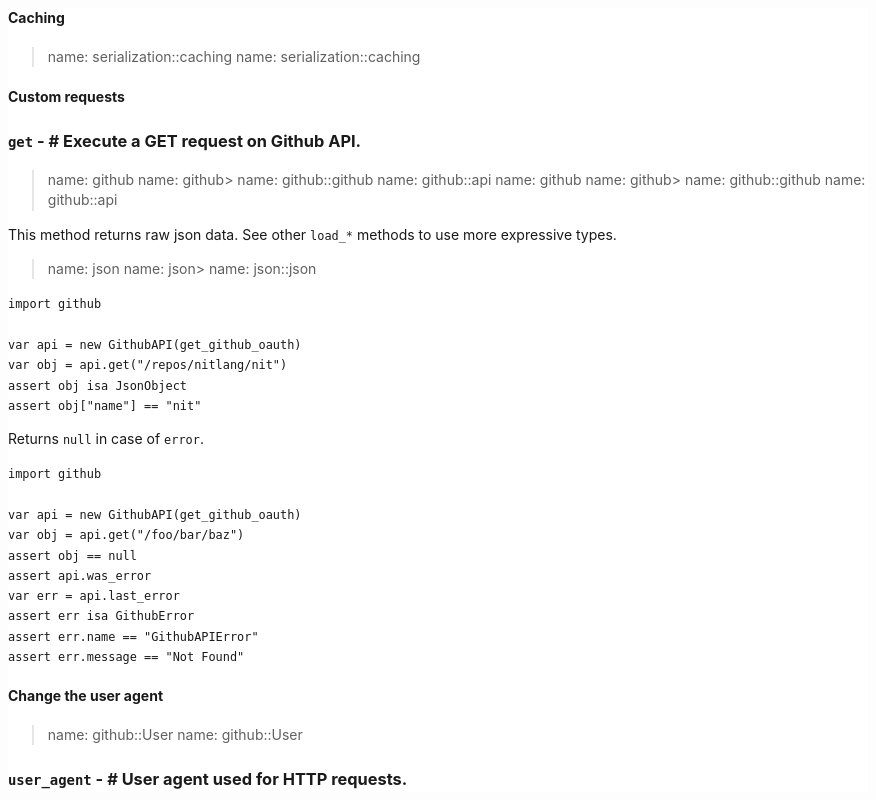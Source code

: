 #### Caching

> name: serialization::caching
> name: serialization::caching

#### Custom requests

### `get` - # Execute a GET request on Github API.

> name: github
> name: github>
> name: github::github
> name: github::api
> name: github
> name: github>
> name: github::github
> name: github::api

This method returns raw json data.
See other `load_*` methods to use more expressive types.

> name: json
> name: json>
> name: json::json

~~~
import github

var api = new GithubAPI(get_github_oauth)
var obj = api.get("/repos/nitlang/nit")
assert obj isa JsonObject
assert obj["name"] == "nit"
~~~

Returns `null` in case of `error`.

~~~
import github

var api = new GithubAPI(get_github_oauth)
var obj = api.get("/foo/bar/baz")
assert obj == null
assert api.was_error
var err = api.last_error
assert err isa GithubError
assert err.name == "GithubAPIError"
assert err.message == "Not Found"
~~~

#### Change the user agent

> name: github::User
> name: github::User

### `user_agent` - # User agent used for HTTP requests.
